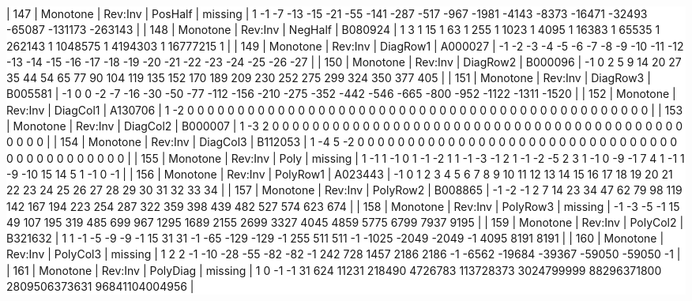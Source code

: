 | 147 | Monotone   | Rev:Inv | PosHalf    | missing | 1 -1 -7 -13 -15 -21 -55 -141 -287 -517 -967 -1981 -4143 -8373 -16471 -32493 -65087 -131173 -263143  |
| 148 | Monotone   | Rev:Inv | NegHalf    | B080924 | 1 3 1 15 1 63 1 255 1 1023 1 4095 1 16383 1 65535 1 262143 1 1048575 1 4194303 1 16777215 1         |
| 149 | Monotone   | Rev:Inv | DiagRow1   | A000027 | -1 -2 -3 -4 -5 -6 -7 -8 -9 -10 -11 -12 -13 -14 -15 -16 -17 -18 -19 -20 -21 -22 -23 -24 -25 -26 -27  |
| 150 | Monotone   | Rev:Inv | DiagRow2   | B000096 | -1 0 2 5 9 14 20 27 35 44 54 65 77 90 104 119 135 152 170 189 209 230 252 275 299 324 350 377 405   |
| 151 | Monotone   | Rev:Inv | DiagRow3   | B005581 | -1 0 0 -2 -7 -16 -30 -50 -77 -112 -156 -210 -275 -352 -442 -546 -665 -800 -952 -1122 -1311 -1520    |
| 152 | Monotone   | Rev:Inv | DiagCol1   | A130706 | 1 -2 0 0 0 0 0 0 0 0 0 0 0 0 0 0 0 0 0 0 0 0 0 0 0 0 0 0 0 0 0 0 0 0 0 0 0 0 0 0 0 0 0 0 0 0 0 0    |
| 153 | Monotone   | Rev:Inv | DiagCol2   | B000007 | 1 -3 2 0 0 0 0 0 0 0 0 0 0 0 0 0 0 0 0 0 0 0 0 0 0 0 0 0 0 0 0 0 0 0 0 0 0 0 0 0 0 0 0 0 0 0 0 0    |
| 154 | Monotone   | Rev:Inv | DiagCol3   | B112053 | 1 -4 5 -2 0 0 0 0 0 0 0 0 0 0 0 0 0 0 0 0 0 0 0 0 0 0 0 0 0 0 0 0 0 0 0 0 0 0 0 0 0 0 0 0 0 0 0 0   |
| 155 | Monotone   | Rev:Inv | Poly       | missing | 1 -1 1 -1 0 1 -1 -2 1 1 -1 -3 -1 2 1 -1 -2 -5 2 3 1 -1 0 -9 -1 7 4 1 -1 1 -9 -10 15 14 5 1 -1 0 -1  |
| 156 | Monotone   | Rev:Inv | PolyRow1   | A023443 | -1 0 1 2 3 4 5 6 7 8 9 10 11 12 13 14 15 16 17 18 19 20 21 22 23 24 25 26 27 28 29 30 31 32 33 34   |
| 157 | Monotone   | Rev:Inv | PolyRow2   | B008865 | -1 -2 -1 2 7 14 23 34 47 62 79 98 119 142 167 194 223 254 287 322 359 398 439 482 527 574 623 674   |
| 158 | Monotone   | Rev:Inv | PolyRow3   | missing | -1 -3 -5 -1 15 49 107 195 319 485 699 967 1295 1689 2155 2699 3327 4045 4859 5775 6799 7937 9195    |
| 159 | Monotone   | Rev:Inv | PolyCol2   | B321632 | 1 1 -1 -5 -9 -9 -1 15 31 31 -1 -65 -129 -129 -1 255 511 511 -1 -1025 -2049 -2049 -1 4095 8191 8191  |
| 160 | Monotone   | Rev:Inv | PolyCol3   | missing | 1 2 2 -1 -10 -28 -55 -82 -82 -1 242 728 1457 2186 2186 -1 -6562 -19684 -39367 -59050 -59050 -1      |
| 161 | Monotone   | Rev:Inv | PolyDiag   | missing | 1 0 -1 -1 31 624 11231 218490 4726783 113728373 3024799999 88296371800 2809506373631 96841104004956 |